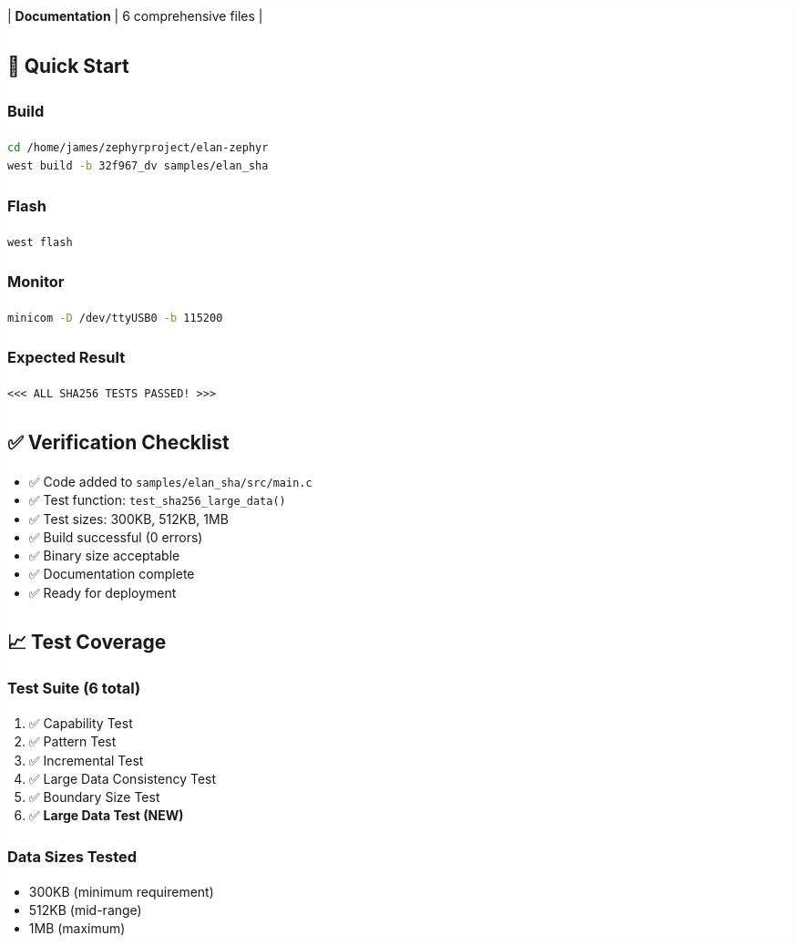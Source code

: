 | **Documentation** | 6 comprehensive files |

## 🚀 Quick Start

### Build
```bash
cd /home/james/zephyrproject/elan-zephyr
west build -b 32f967_dv samples/elan_sha
```

### Flash
```bash
west flash
```

### Monitor
```bash
minicom -D /dev/ttyUSB0 -b 115200
```

### Expected Result
```
<<< ALL SHA256 TESTS PASSED! >>>
```

## ✅ Verification Checklist

- ✅ Code added to `samples/elan_sha/src/main.c`
- ✅ Test function: `test_sha256_large_data()`
- ✅ Test sizes: 300KB, 512KB, 1MB
- ✅ Build successful (0 errors)
- ✅ Binary size acceptable
- ✅ Documentation complete
- ✅ Ready for deployment

## 📈 Test Coverage

### Test Suite (6 total)
1. ✅ Capability Test
2. ✅ Pattern Test
3. ✅ Incremental Test
4. ✅ Large Data Consistency Test
5. ✅ Boundary Size Test
6. ✅ **Large Data Test (NEW)**

### Data Sizes Tested
- 300KB (minimum requirement)
- 512KB (mid-range)
- 1MB (maximum)
